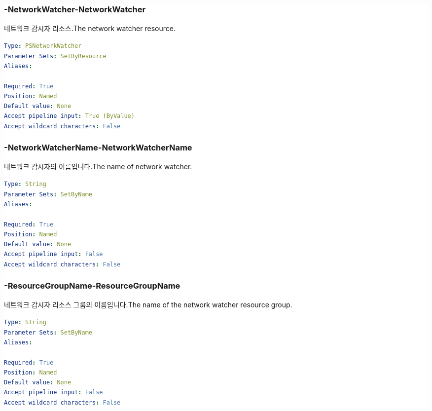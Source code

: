 ### <span data-ttu-id="2c937-121">-NetworkWatcher</span><span class="sxs-lookup"><span data-stu-id="2c937-121">-NetworkWatcher</span></span>
<span data-ttu-id="2c937-122">네트워크 감시자 리소스.</span><span class="sxs-lookup"><span data-stu-id="2c937-122">The network watcher resource.</span></span>

```yaml
Type: PSNetworkWatcher
Parameter Sets: SetByResource
Aliases:

Required: True
Position: Named
Default value: None
Accept pipeline input: True (ByValue)
Accept wildcard characters: False
```

### <span data-ttu-id="2c937-123">-NetworkWatcherName</span><span class="sxs-lookup"><span data-stu-id="2c937-123">-NetworkWatcherName</span></span>
<span data-ttu-id="2c937-124">네트워크 감시자의 이름입니다.</span><span class="sxs-lookup"><span data-stu-id="2c937-124">The name of network watcher.</span></span>

```yaml
Type: String
Parameter Sets: SetByName
Aliases:

Required: True
Position: Named
Default value: None
Accept pipeline input: False
Accept wildcard characters: False
```

### <span data-ttu-id="2c937-125">-ResourceGroupName</span><span class="sxs-lookup"><span data-stu-id="2c937-125">-ResourceGroupName</span></span>
<span data-ttu-id="2c937-126">네트워크 감시자 리소스 그룹의 이름입니다.</span><span class="sxs-lookup"><span data-stu-id="2c937-126">The name of the network watcher resource group.</span></span>

```yaml
Type: String
Parameter Sets: SetByName
Aliases:

Required: True
Position: Named
Default value: None
Accept pipeline input: False
Accept wildcard characters: False
```
